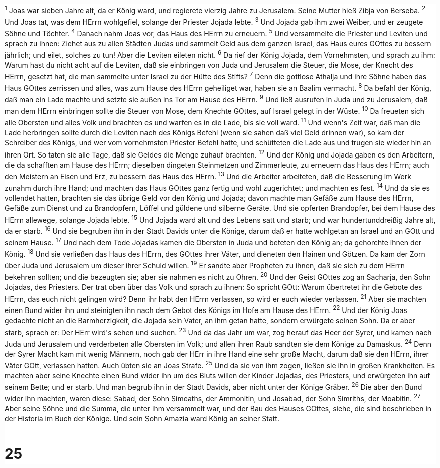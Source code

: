 <sup>1</sup> Joas war sieben Jahre alt, da er König ward, und regierete vierzig Jahre zu Jerusalem. Seine Mutter hieß Zibja von Berseba. <sup>2</sup> Und Joas tat, was dem HErrn wohlgefiel, solange der Priester Jojada lebte. <sup>3</sup> Und Jojada gab ihm zwei Weiber, und er zeugete Söhne und Töchter. <sup>4</sup> Danach nahm Joas vor, das Haus des HErrn zu erneuern. <sup>5</sup> Und versammelte die Priester und Leviten und sprach zu ihnen: Ziehet aus zu allen Städten Judas und sammelt Geld aus dem ganzen Israel, das Haus eures GOttes zu bessern jährlich; und eilet, solches zu tun! Aber die Leviten eileten nicht. <sup>6</sup> Da rief der König Jojada, dem Vornehmsten, und sprach zu ihm: Warum hast du nicht acht auf die Leviten, daß sie einbringen von Juda und Jerusalem die Steuer, die Mose, der Knecht des HErrn, gesetzt hat, die man sammelte unter Israel zu der Hütte des Stifts? <sup>7</sup> Denn die gottlose Athalja und ihre Söhne haben das Haus GOttes zerrissen und alles, was zum Hause des HErrn geheiliget war, haben sie an Baalim vermacht. <sup>8</sup> Da befahl der König, daß man ein Lade machte und setzte sie außen ins Tor am Hause des HErrn. <sup>9</sup> Und ließ ausrufen in Juda und zu Jerusalem, daß man dem HErrn einbringen sollte die Steuer von Mose, dem Knechte GOttes, auf Israel gelegt in der Wüste. <sup>10</sup> Da freueten sich alle Obersten und alles Volk und brachten es und warfen es in die Lade, bis sie voll ward. <sup>11</sup> Und wenn's Zeit war, daß man die Lade herbringen sollte durch die Leviten nach des Königs Befehl (wenn sie sahen daß viel Geld drinnen war), so kam der Schreiber des Königs, und wer vom vornehmsten Priester Befehl hatte, und schütteten die Lade aus und trugen sie wieder hin an ihren Ort. So taten sie alle Tage, daß sie Geldes die Menge zuhauf brachten. <sup>12</sup> Und der König und Jojada gaben es den Arbeitern, die da schafften am Hause des HErrn; dieselben dingeten Steinmetzen und Zimmerleute, zu erneuern das Haus des HErrn; auch den Meistern an Eisen und Erz, zu bessern das Haus des HErrn. <sup>13</sup> Und die Arbeiter arbeiteten, daß die Besserung im Werk zunahm durch ihre Hand; und machten das Haus GOttes ganz fertig und wohl zugerichtet; und machten es fest. <sup>14</sup> Und da sie es vollendet hatten, brachten sie das übrige Geld vor den König und Jojada; davon machte man Gefäße zum Hause des HErrn, Gefäße zum Dienst und zu Brandopfern, Löffel und güldene und silberne Geräte. Und sie opferten Brandopfer, bei dem Hause des HErrn allewege, solange Jojada lebte. <sup>15</sup> Und Jojada ward alt und des Lebens satt und starb; und war hundertunddreißig Jahre alt, da er starb. <sup>16</sup> Und sie begruben ihn in der Stadt Davids unter die Könige, darum daß er hatte wohlgetan an Israel und an GOtt und seinem Hause. <sup>17</sup> Und nach dem Tode Jojadas kamen die Obersten in Juda und beteten den König an; da gehorchte ihnen der König. <sup>18</sup> Und sie verließen das Haus des HErrn, des GOttes ihrer Väter, und dieneten den Hainen und Götzen. Da kam der Zorn über Juda und Jerusalem um dieser ihrer Schuld willen. <sup>19</sup> Er sandte aber Propheten zu ihnen, daß sie sich zu dem HErrn bekehren sollten; und die bezeugten sie; aber sie nahmen es nicht zu Ohren. <sup>20</sup> Und der Geist GOttes zog an Sacharja, den Sohn Jojadas, des Priesters. Der trat oben über das Volk und sprach zu ihnen: So spricht GOtt: Warum übertretet ihr die Gebote des HErrn, das euch nicht gelingen wird? Denn ihr habt den HErrn verlassen, so wird er euch wieder verlassen. <sup>21</sup> Aber sie machten einen Bund wider ihn und steinigten ihn nach dem Gebot des Königs im Hofe am Hause des HErrn. <sup>22</sup> Und der König Joas gedachte nicht an die Barmherzigkeit, die Jojada sein Vater, an ihm getan hatte, sondern erwürgete seinen Sohn. Da er aber starb, sprach er: Der HErr wird's sehen und suchen. <sup>23</sup> Und da das Jahr um war, zog herauf das Heer der Syrer, und kamen nach Juda und Jerusalem und verderbeten alle Obersten im Volk; und allen ihren Raub sandten sie dem Könige zu Damaskus. <sup>24</sup> Denn der Syrer Macht kam mit wenig Männern, noch gab der HErr in ihre Hand eine sehr große Macht, darum daß sie den HErrn, ihrer Väter GOtt, verlassen hatten. Auch übten sie an Joas Strafe. <sup>25</sup> Und da sie von ihm zogen, ließen sie ihn in großen Krankheiten. Es machten aber seine Knechte einen Bund wider ihn um des Bluts willen der Kinder Jojadas, des Priesters, und erwürgeten ihn auf seinem Bette; und er starb. Und man begrub ihn in der Stadt Davids, aber nicht unter der Könige Gräber. <sup>26</sup> Die aber den Bund wider ihn machten, waren diese: Sabad, der Sohn Simeaths, der Ammonitin, und Josabad, der Sohn Simriths, der Moabitin. <sup>27</sup> Aber seine Söhne und die Summa, die unter ihm versammelt war, und der Bau des Hauses GOttes, siehe, die sind beschrieben in der Historia im Buch der Könige. Und sein Sohn Amazia ward König an seiner Statt.

# 25
